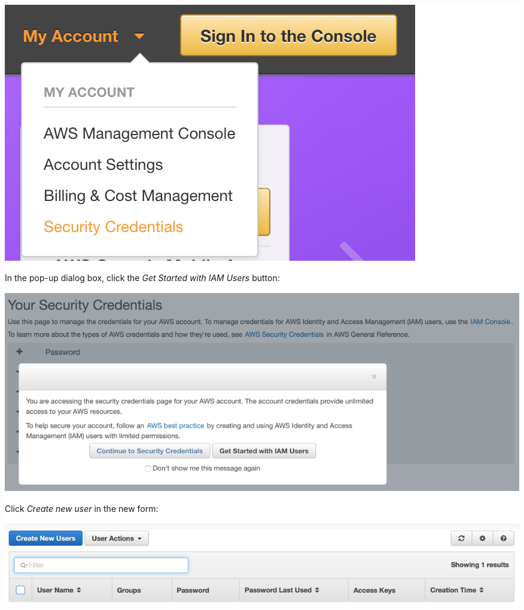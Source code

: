 ![image alt text](screenshot_part1/image_9.png)

In the pop-up dialog box, click the *Get Started with IAM Users* button:

![image alt text](screenshot_part1/image_10.png)

Click *Create new user* in the new form:

![image alt text](screenshot_part1/image_11.png)
